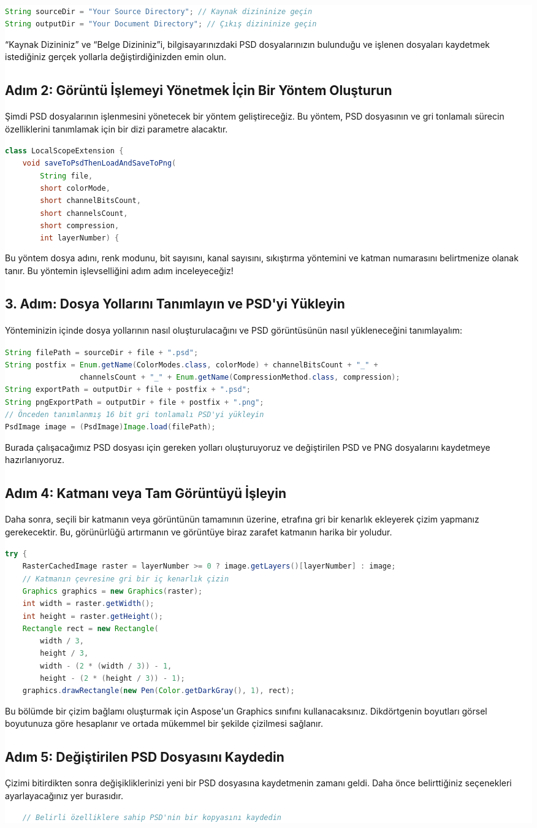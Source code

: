 ```java
String sourceDir = "Your Source Directory"; // Kaynak dizininize geçin
String outputDir = "Your Document Directory"; // Çıkış dizininize geçin
```
“Kaynak Dizininiz” ve “Belge Dizininiz”i, bilgisayarınızdaki PSD dosyalarınızın bulunduğu ve işlenen dosyaları kaydetmek istediğiniz gerçek yollarla değiştirdiğinizden emin olun.
## Adım 2: Görüntü İşlemeyi Yönetmek İçin Bir Yöntem Oluşturun
Şimdi PSD dosyalarının işlenmesini yönetecek bir yöntem geliştireceğiz. Bu yöntem, PSD dosyasının ve gri tonlamalı sürecin özelliklerini tanımlamak için bir dizi parametre alacaktır.
```java
class LocalScopeExtension {
    void saveToPsdThenLoadAndSaveToPng(
        String file,
        short colorMode,
        short channelBitsCount,
        short channelsCount,
        short compression,
        int layerNumber) {
```
Bu yöntem dosya adını, renk modunu, bit sayısını, kanal sayısını, sıkıştırma yöntemini ve katman numarasını belirtmenize olanak tanır. Bu yöntemin işlevselliğini adım adım inceleyeceğiz!
## 3. Adım: Dosya Yollarını Tanımlayın ve PSD'yi Yükleyin
Yönteminizin içinde dosya yollarının nasıl oluşturulacağını ve PSD görüntüsünün nasıl yükleneceğini tanımlayalım:
```java
String filePath = sourceDir + file + ".psd";
String postfix = Enum.getName(ColorModes.class, colorMode) + channelBitsCount + "_" +
                 channelsCount + "_" + Enum.getName(CompressionMethod.class, compression);
String exportPath = outputDir + file + postfix + ".psd";
String pngExportPath = outputDir + file + postfix + ".png";
// Önceden tanımlanmış 16 bit gri tonlamalı PSD'yi yükleyin
PsdImage image = (PsdImage)Image.load(filePath);
```
Burada çalışacağımız PSD dosyası için gereken yolları oluşturuyoruz ve değiştirilen PSD ve PNG dosyalarını kaydetmeye hazırlanıyoruz.
## Adım 4: Katmanı veya Tam Görüntüyü İşleyin
Daha sonra, seçili bir katmanın veya görüntünün tamamının üzerine, etrafına gri bir kenarlık ekleyerek çizim yapmanız gerekecektir. Bu, görünürlüğü artırmanın ve görüntüye biraz zarafet katmanın harika bir yoludur.
```java
try {
    RasterCachedImage raster = layerNumber >= 0 ? image.getLayers()[layerNumber] : image;
    // Katmanın çevresine gri bir iç kenarlık çizin
    Graphics graphics = new Graphics(raster);
    int width = raster.getWidth();
    int height = raster.getHeight();
    Rectangle rect = new Rectangle(
        width / 3,
        height / 3,
        width - (2 * (width / 3)) - 1,
        height - (2 * (height / 3)) - 1);
    graphics.drawRectangle(new Pen(Color.getDarkGray(), 1), rect);
```
Bu bölümde bir çizim bağlamı oluşturmak için Aspose'un Graphics sınıfını kullanacaksınız. Dikdörtgenin boyutları görsel boyutunuza göre hesaplanır ve ortada mükemmel bir şekilde çizilmesi sağlanır.
## Adım 5: Değiştirilen PSD Dosyasını Kaydedin
Çizimi bitirdikten sonra değişikliklerinizi yeni bir PSD dosyasına kaydetmenin zamanı geldi. Daha önce belirttiğiniz seçenekleri ayarlayacağınız yer burasıdır.
```java
    // Belirli özelliklere sahip PSD'nin bir kopyasını kaydedin
```